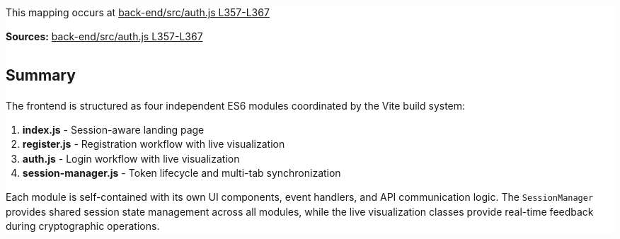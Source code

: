 This mapping occurs at [back-end/src/auth.js L357-L367](https://github.com/RogueElectron/Cypher1/blob/c60431e6/back-end/src/auth.js#L357-L367)

**Sources:** [back-end/src/auth.js L357-L367](https://github.com/RogueElectron/Cypher1/blob/c60431e6/back-end/src/auth.js#L357-L367)

## Summary

The frontend is structured as four independent ES6 modules coordinated by the Vite build system:

1. **index.js** - Session-aware landing page
2. **register.js** - Registration workflow with live visualization
3. **auth.js** - Login workflow with live visualization
4. **session-manager.js** - Token lifecycle and multi-tab synchronization

Each module is self-contained with its own UI components, event handlers, and API communication logic. The `SessionManager` provides shared session state management across all modules, while the live visualization classes provide real-time feedback during cryptographic operations.